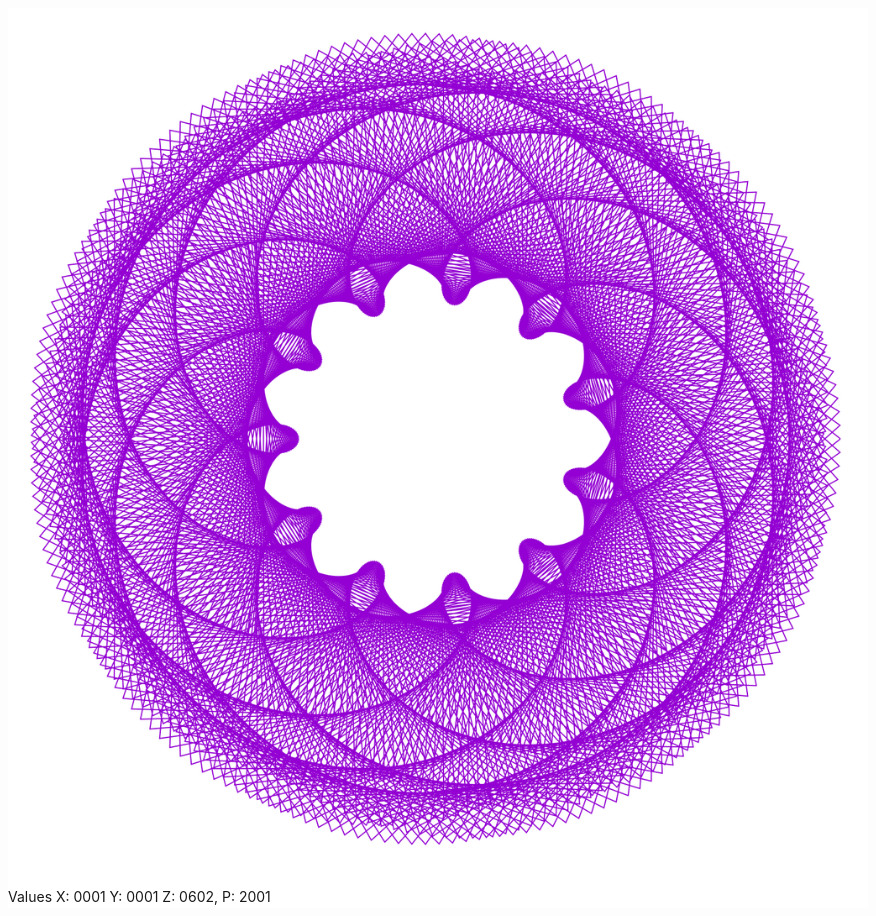 ![0001 Y: 0001 Z: 0574, P: 2001](./samples/spiro-0001-0001-0574-2001.svg)

Values X: 0001 Y: 0001 Z: 0602, P: 2001 